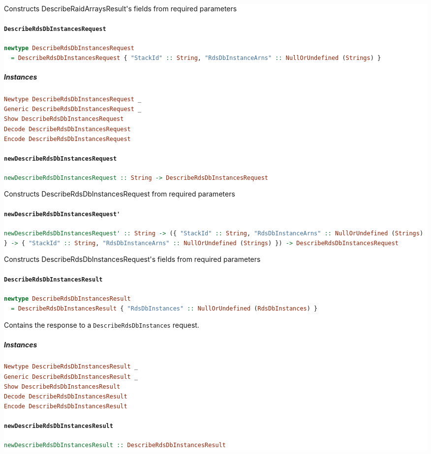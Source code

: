 Constructs DescribeRaidArraysResult's fields from required parameters

#### `DescribeRdsDbInstancesRequest`

``` purescript
newtype DescribeRdsDbInstancesRequest
  = DescribeRdsDbInstancesRequest { "StackId" :: String, "RdsDbInstanceArns" :: NullOrUndefined (Strings) }
```

##### Instances
``` purescript
Newtype DescribeRdsDbInstancesRequest _
Generic DescribeRdsDbInstancesRequest _
Show DescribeRdsDbInstancesRequest
Decode DescribeRdsDbInstancesRequest
Encode DescribeRdsDbInstancesRequest
```

#### `newDescribeRdsDbInstancesRequest`

``` purescript
newDescribeRdsDbInstancesRequest :: String -> DescribeRdsDbInstancesRequest
```

Constructs DescribeRdsDbInstancesRequest from required parameters

#### `newDescribeRdsDbInstancesRequest'`

``` purescript
newDescribeRdsDbInstancesRequest' :: String -> ({ "StackId" :: String, "RdsDbInstanceArns" :: NullOrUndefined (Strings) } -> { "StackId" :: String, "RdsDbInstanceArns" :: NullOrUndefined (Strings) }) -> DescribeRdsDbInstancesRequest
```

Constructs DescribeRdsDbInstancesRequest's fields from required parameters

#### `DescribeRdsDbInstancesResult`

``` purescript
newtype DescribeRdsDbInstancesResult
  = DescribeRdsDbInstancesResult { "RdsDbInstances" :: NullOrUndefined (RdsDbInstances) }
```

<p>Contains the response to a <code>DescribeRdsDbInstances</code> request.</p>

##### Instances
``` purescript
Newtype DescribeRdsDbInstancesResult _
Generic DescribeRdsDbInstancesResult _
Show DescribeRdsDbInstancesResult
Decode DescribeRdsDbInstancesResult
Encode DescribeRdsDbInstancesResult
```

#### `newDescribeRdsDbInstancesResult`

``` purescript
newDescribeRdsDbInstancesResult :: DescribeRdsDbInstancesResult
```
